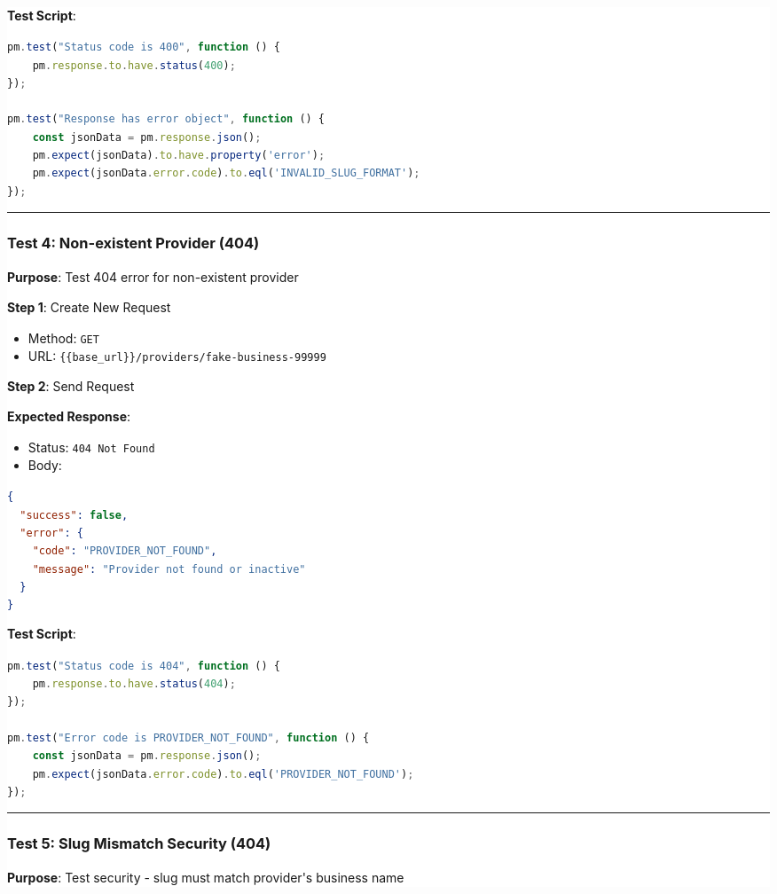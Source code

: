 **Test Script**:
```javascript
pm.test("Status code is 400", function () {
    pm.response.to.have.status(400);
});

pm.test("Response has error object", function () {
    const jsonData = pm.response.json();
    pm.expect(jsonData).to.have.property('error');
    pm.expect(jsonData.error.code).to.eql('INVALID_SLUG_FORMAT');
});
```

---

### Test 4: Non-existent Provider (404)

**Purpose**: Test 404 error for non-existent provider

**Step 1**: Create New Request
- Method: `GET`
- URL: `{{base_url}}/providers/fake-business-99999`

**Step 2**: Send Request

**Expected Response**:
- Status: `404 Not Found`
- Body:
```json
{
  "success": false,
  "error": {
    "code": "PROVIDER_NOT_FOUND",
    "message": "Provider not found or inactive"
  }
}
```

**Test Script**:
```javascript
pm.test("Status code is 404", function () {
    pm.response.to.have.status(404);
});

pm.test("Error code is PROVIDER_NOT_FOUND", function () {
    const jsonData = pm.response.json();
    pm.expect(jsonData.error.code).to.eql('PROVIDER_NOT_FOUND');
});
```

---

### Test 5: Slug Mismatch Security (404)

**Purpose**: Test security - slug must match provider's business name
